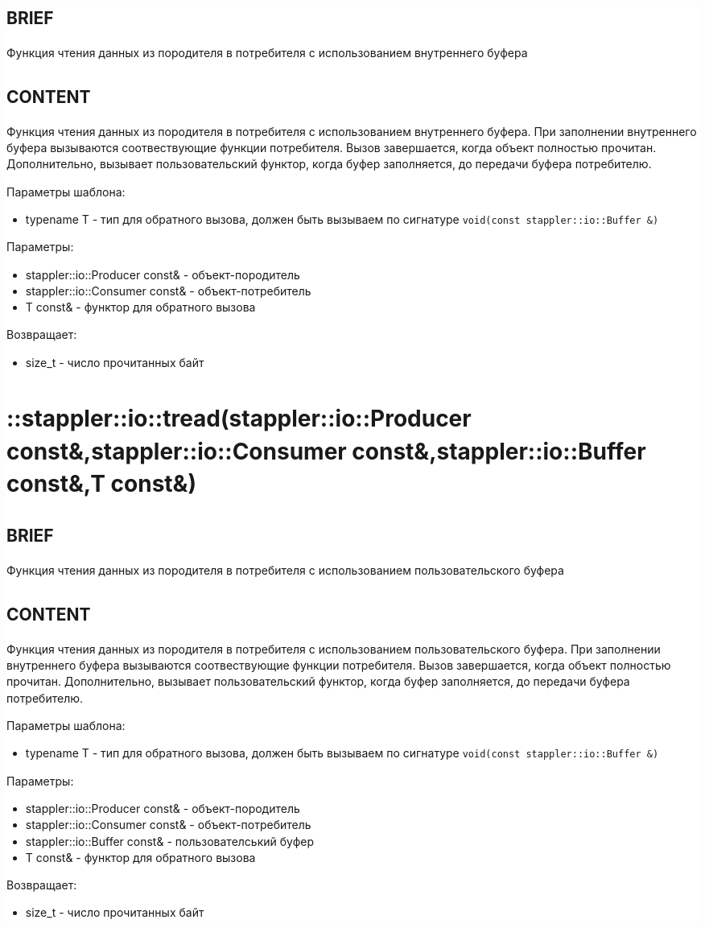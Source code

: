 ## BRIEF

Функция чтения данных из породителя в потребителя с использованием внутреннего буфера

## CONTENT

Функция чтения данных из породителя в потребителя с использованием внутреннего буфера. При заполнении внутреннего буфера вызываются соотвествующие функции потребителя. Вызов завершается, когда объект полностью прочитан. Дополнительно, вызывает пользовательский функтор, когда буфер заполняется, до передачи буфера потребителю.

Параметры шаблона:
* typename T - тип для обратного вызова, должен быть вызываем по сигнатуре `void(const stappler::io::Buffer &)`

Параметры:
* stappler::io::Producer const& - объект-породитель
* stappler::io::Consumer const& - объект-потребитель
* T const& - функтор для обратного вызова

Возвращает:
* size_t - число прочитанных байт

# ::stappler::io::tread<typename>(stappler::io::Producer const&,stappler::io::Consumer const&,stappler::io::Buffer const&,T const&)

## BRIEF

Функция чтения данных из породителя в потребителя с использованием пользовательского буфера

## CONTENT

Функция чтения данных из породителя в потребителя с использованием пользовательского буфера. При заполнении внутреннего буфера вызываются соотвествующие функции потребителя. Вызов завершается, когда объект полностью прочитан. Дополнительно, вызывает пользовательский функтор, когда буфер заполняется, до передачи буфера потребителю.

Параметры шаблона:
* typename T - тип для обратного вызова, должен быть вызываем по сигнатуре `void(const stappler::io::Buffer &)`

Параметры:
* stappler::io::Producer const& - объект-породитель
* stappler::io::Consumer const& - объект-потребитель
* stappler::io::Buffer const& - пользователський буфер
* T const& - функтор для обратного вызова

Возвращает:
* size_t - число прочитанных байт